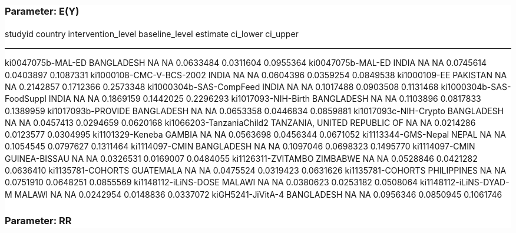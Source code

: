 
### Parameter: E(Y)


studyid                    country                        intervention_level   baseline_level     estimate    ci_lower    ci_upper
-------------------------  -----------------------------  -------------------  ---------------  ----------  ----------  ----------
ki0047075b-MAL-ED          BANGLADESH                     NA                   NA                0.0633484   0.0311604   0.0955364
ki0047075b-MAL-ED          INDIA                          NA                   NA                0.0745614   0.0403897   0.1087331
ki1000108-CMC-V-BCS-2002   INDIA                          NA                   NA                0.0604396   0.0359254   0.0849538
ki1000109-EE               PAKISTAN                       NA                   NA                0.2142857   0.1712366   0.2573348
ki1000304b-SAS-CompFeed    INDIA                          NA                   NA                0.1017488   0.0903508   0.1131468
ki1000304b-SAS-FoodSuppl   INDIA                          NA                   NA                0.1869159   0.1442025   0.2296293
ki1017093-NIH-Birth        BANGLADESH                     NA                   NA                0.1103896   0.0817833   0.1389959
ki1017093b-PROVIDE         BANGLADESH                     NA                   NA                0.0653358   0.0446834   0.0859881
ki1017093c-NIH-Crypto      BANGLADESH                     NA                   NA                0.0457413   0.0294659   0.0620168
ki1066203-TanzaniaChild2   TANZANIA, UNITED REPUBLIC OF   NA                   NA                0.0214286   0.0123577   0.0304995
ki1101329-Keneba           GAMBIA                         NA                   NA                0.0563698   0.0456344   0.0671052
ki1113344-GMS-Nepal        NEPAL                          NA                   NA                0.1054545   0.0797627   0.1311464
ki1114097-CMIN             BANGLADESH                     NA                   NA                0.1097046   0.0698323   0.1495770
ki1114097-CMIN             GUINEA-BISSAU                  NA                   NA                0.0326531   0.0169007   0.0484055
ki1126311-ZVITAMBO         ZIMBABWE                       NA                   NA                0.0528846   0.0421282   0.0636410
ki1135781-COHORTS          GUATEMALA                      NA                   NA                0.0475524   0.0319423   0.0631626
ki1135781-COHORTS          PHILIPPINES                    NA                   NA                0.0751910   0.0648251   0.0855569
ki1148112-iLiNS-DOSE       MALAWI                         NA                   NA                0.0380623   0.0253182   0.0508064
ki1148112-iLiNS-DYAD-M     MALAWI                         NA                   NA                0.0242954   0.0148836   0.0337072
kiGH5241-JiVitA-4          BANGLADESH                     NA                   NA                0.0956346   0.0850945   0.1061746


### Parameter: RR
